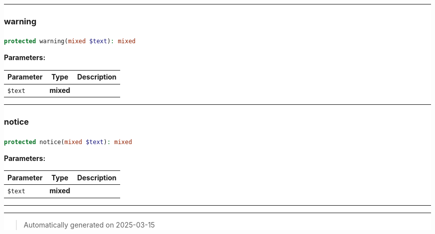 



***

### warning



```php
protected warning(mixed $text): mixed
```








**Parameters:**

| Parameter | Type | Description |
|-----------|------|-------------|
| `$text` | **mixed** |  |





***

### notice



```php
protected notice(mixed $text): mixed
```








**Parameters:**

| Parameter | Type | Description |
|-----------|------|-------------|
| `$text` | **mixed** |  |





***


***
> Automatically generated on 2025-03-15
